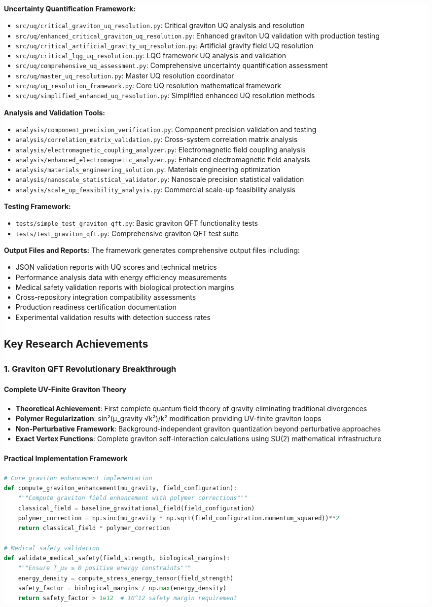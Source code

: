 **Uncertainty Quantification Framework:**
- `src/uq/critical_graviton_uq_resolution.py`: Critical graviton UQ analysis and resolution
- `src/uq/enhanced_critical_graviton_uq_resolution.py`: Enhanced graviton UQ validation with production testing
- `src/uq/critical_artificial_gravity_uq_resolution.py`: Artificial gravity field UQ resolution
- `src/uq/critical_lqg_uq_resolution.py`: LQG framework UQ analysis and validation
- `src/uq/comprehensive_uq_assessment.py`: Comprehensive uncertainty quantification assessment
- `src/uq/master_uq_resolution.py`: Master UQ resolution coordinator
- `src/uq/uq_resolution_framework.py`: Core UQ resolution mathematical framework
- `src/uq/simplified_enhanced_uq_resolution.py`: Simplified enhanced UQ resolution methods

**Analysis and Validation Tools:**
- `analysis/component_precision_verification.py`: Component precision validation and testing
- `analysis/correlation_matrix_validation.py`: Cross-system correlation matrix analysis
- `analysis/electromagnetic_coupling_analyzer.py`: Electromagnetic field coupling analysis
- `analysis/enhanced_electromagnetic_analyzer.py`: Enhanced electromagnetic field analysis
- `analysis/materials_engineering_solution.py`: Materials engineering optimization
- `analysis/nanoscale_statistical_validator.py`: Nanoscale precision statistical validation
- `analysis/scale_up_feasibility_analysis.py`: Commercial scale-up feasibility analysis

**Testing Framework:**
- `tests/simple_test_graviton_qft.py`: Basic graviton QFT functionality tests
- `tests/test_graviton_qft.py`: Comprehensive graviton QFT test suite

**Output Files and Reports:**
The framework generates comprehensive output files including:
- JSON validation reports with UQ scores and technical metrics
- Performance analysis data with energy efficiency measurements
- Medical safety validation reports with biological protection margins
- Cross-repository integration compatibility assessments
- Production readiness certification documentation
- Experimental validation results with detection success rates

## Key Research Achievements

### 1. Graviton QFT Revolutionary Breakthrough

#### Complete UV-Finite Graviton Theory
- **Theoretical Achievement**: First complete quantum field theory of gravity eliminating traditional divergences
- **Polymer Regularization**: sin²(μ_gravity √k²)/k² modification providing UV-finite graviton loops
- **Non-Perturbative Framework**: Background-independent graviton quantization beyond perturbative approaches
- **Exact Vertex Functions**: Complete graviton self-interaction calculations using SU(2) mathematical infrastructure

#### Practical Implementation Framework
```python
# Core graviton enhancement implementation
def compute_graviton_enhancement(mu_gravity, field_configuration):
    """Compute graviton field enhancement with polymer corrections"""
    classical_field = baseline_gravitational_field(field_configuration)
    polymer_correction = np.sinc(mu_gravity * np.sqrt(field_configuration.momentum_squared))**2
    return classical_field * polymer_correction

# Medical safety validation
def validate_medical_safety(field_strength, biological_margins):
    """Ensure T_μν ≥ 0 positive energy constraints"""
    energy_density = compute_stress_energy_tensor(field_strength)
    safety_factor = biological_margins / np.max(energy_density)
    return safety_factor > 1e12  # 10^12 safety margin requirement
```
